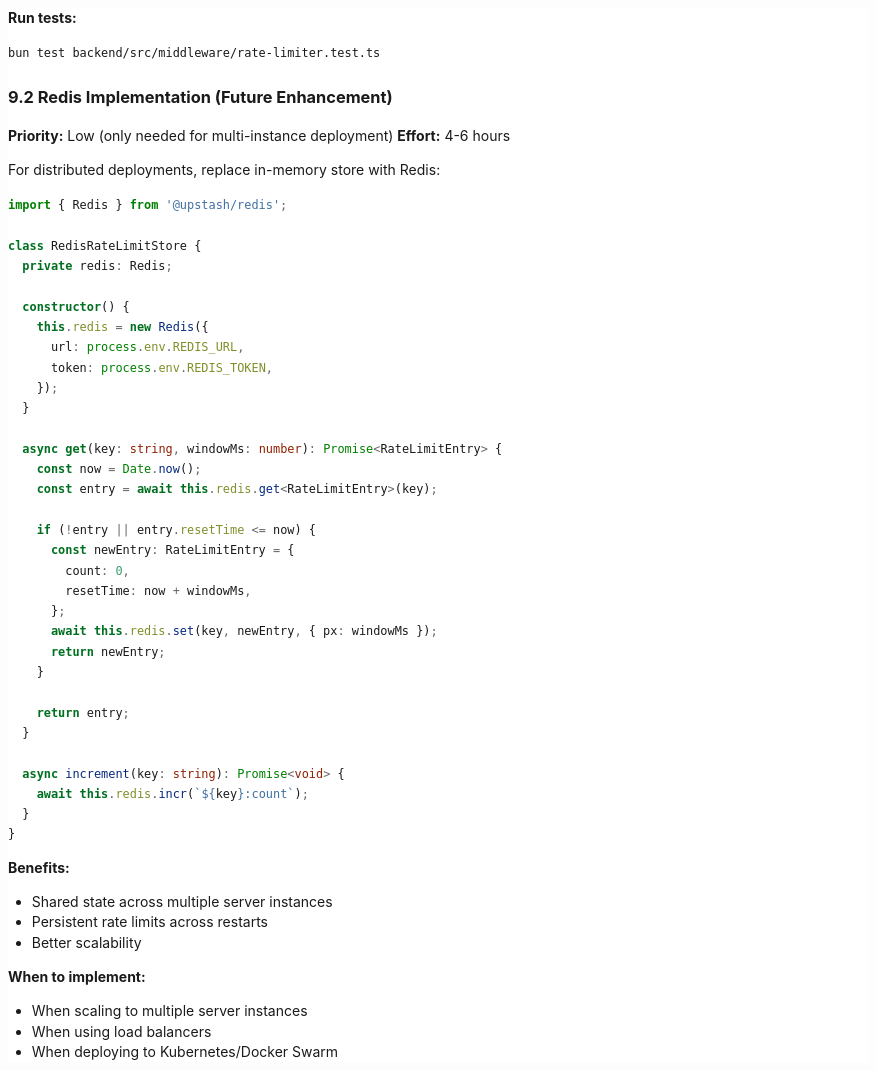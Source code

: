 **Run tests:**
```bash
bun test backend/src/middleware/rate-limiter.test.ts
```

### 9.2 Redis Implementation (Future Enhancement)

**Priority:** Low (only needed for multi-instance deployment)
**Effort:** 4-6 hours

For distributed deployments, replace in-memory store with Redis:

```typescript
import { Redis } from '@upstash/redis';

class RedisRateLimitStore {
  private redis: Redis;

  constructor() {
    this.redis = new Redis({
      url: process.env.REDIS_URL,
      token: process.env.REDIS_TOKEN,
    });
  }

  async get(key: string, windowMs: number): Promise<RateLimitEntry> {
    const now = Date.now();
    const entry = await this.redis.get<RateLimitEntry>(key);

    if (!entry || entry.resetTime <= now) {
      const newEntry: RateLimitEntry = {
        count: 0,
        resetTime: now + windowMs,
      };
      await this.redis.set(key, newEntry, { px: windowMs });
      return newEntry;
    }

    return entry;
  }

  async increment(key: string): Promise<void> {
    await this.redis.incr(`${key}:count`);
  }
}
```

**Benefits:**
- Shared state across multiple server instances
- Persistent rate limits across restarts
- Better scalability

**When to implement:**
- When scaling to multiple server instances
- When using load balancers
- When deploying to Kubernetes/Docker Swarm
